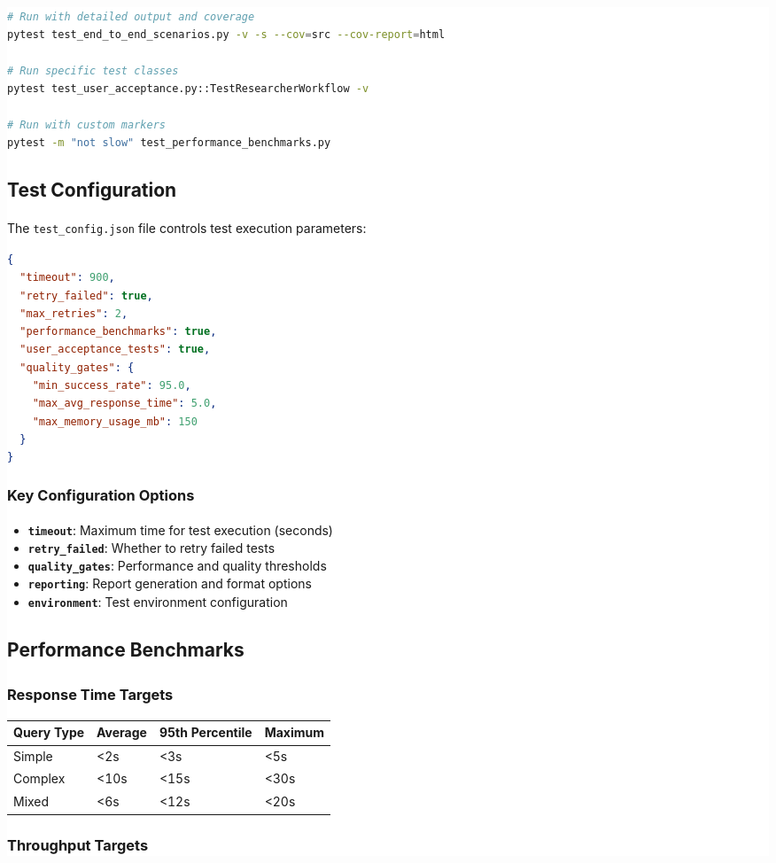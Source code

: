 ```bash
# Run with detailed output and coverage
pytest test_end_to_end_scenarios.py -v -s --cov=src --cov-report=html

# Run specific test classes
pytest test_user_acceptance.py::TestResearcherWorkflow -v

# Run with custom markers
pytest -m "not slow" test_performance_benchmarks.py
```

## Test Configuration

The `test_config.json` file controls test execution parameters:

```json
{
  "timeout": 900,
  "retry_failed": true,
  "max_retries": 2,
  "performance_benchmarks": true,
  "user_acceptance_tests": true,
  "quality_gates": {
    "min_success_rate": 95.0,
    "max_avg_response_time": 5.0,
    "max_memory_usage_mb": 150
  }
}
```

### Key Configuration Options

- **`timeout`**: Maximum time for test execution (seconds)
- **`retry_failed`**: Whether to retry failed tests
- **`quality_gates`**: Performance and quality thresholds
- **`reporting`**: Report generation and format options
- **`environment`**: Test environment configuration

## Performance Benchmarks

### Response Time Targets

| Query Type | Average | 95th Percentile | Maximum |
|------------|---------|-----------------|---------|
| Simple     | <2s     | <3s            | <5s     |
| Complex    | <10s    | <15s           | <30s    |
| Mixed      | <6s     | <12s           | <20s    |

### Throughput Targets
